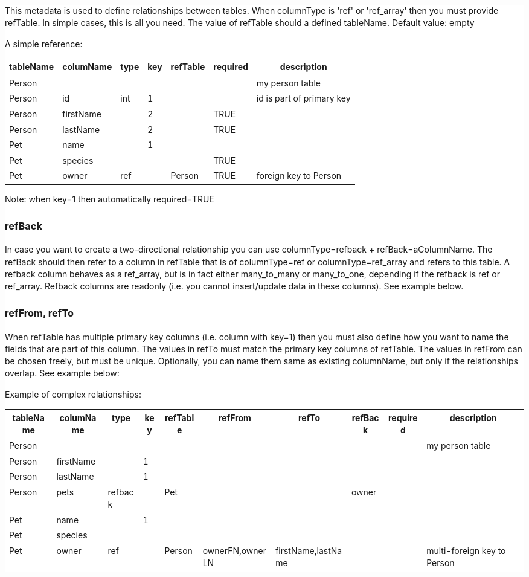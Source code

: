 This metadata is used to define relationships between tables. When columnType is 'ref' or 'ref_array' then you must
provide refTable. In simple cases, this is all you need. The value of refTable should a defined tableName. Default
value: empty

A simple reference:

| tableName | columName  | type | key | refTable | required | description               |
|-----------|------------|------|-----|----------|----------|---------------------------|
| Person    |            |      |     |          |          | my person table           |
| Person    | id         | int  | 1   |          |          | id is part of primary key |
| Person    | firstName  |      | 2   |          | TRUE     |                           |
| Person    | lastName   |      | 2   |          | TRUE     |                           |
| Pet       | name       |      | 1   |          |          |                           |   
| Pet       | species    |      |     |          | TRUE     |                           |
| Pet       | owner      | ref  |     | Person   | TRUE     | foreign key to Person     |

Note: when key=1 then automatically required=TRUE

### refBack

In case you want to create a two-directional relationship you can use columnType=refback + refBack=aColumnName. The
refBack should then refer to a column in refTable that is of columnType=ref or columnType=ref_array and refers to this
table. A refback column behaves as a ref_array, but is in fact either many_to_many or many_to_one, depending if the
refback is ref or ref_array. Refback columns are readonly (i.e. you cannot insert/update data in these columns). See
example below.

### refFrom, refTo

When refTable has multiple primary key columns (i.e. column with key=1) then you must also define how you want to name
the fields that are part of this column. The values in refTo must match the primary key columns of refTable. The values
in refFrom can be chosen freely, but must be unique. Optionally, you can name them same as existing columnName, but only
if the relationships overlap. See example below:

Example of complex relationships:

| tableName | columName  | type    | key | refTable | refFrom         | refTo              | refBack | required | description                 |
|-----------|------------|---------|-----|----------|-----------------|--------------------|----------|----------|-----------------------------|
| Person    |            |         |     |          |                 |                    |          |          | my person table             |      
| Person    | firstName  |         | 1   |          |                 |                    |          |          |                             |
| Person    | lastName   |         | 1   |          |                 |                    |          |          |                             |
| Person    | pets       | refback |     | Pet      |                 |                    | owner    |          |                             |
| Pet       | name       |         | 1   |          |                 |                    |          |          |                             |   
| Pet       | species    |         |     |          |                 |                    |          |          |                             |
| Pet       | owner      | ref     |     | Person   | ownerFN,ownerLN | firstName,lastName |          |          | multi-foreign key to Person |
